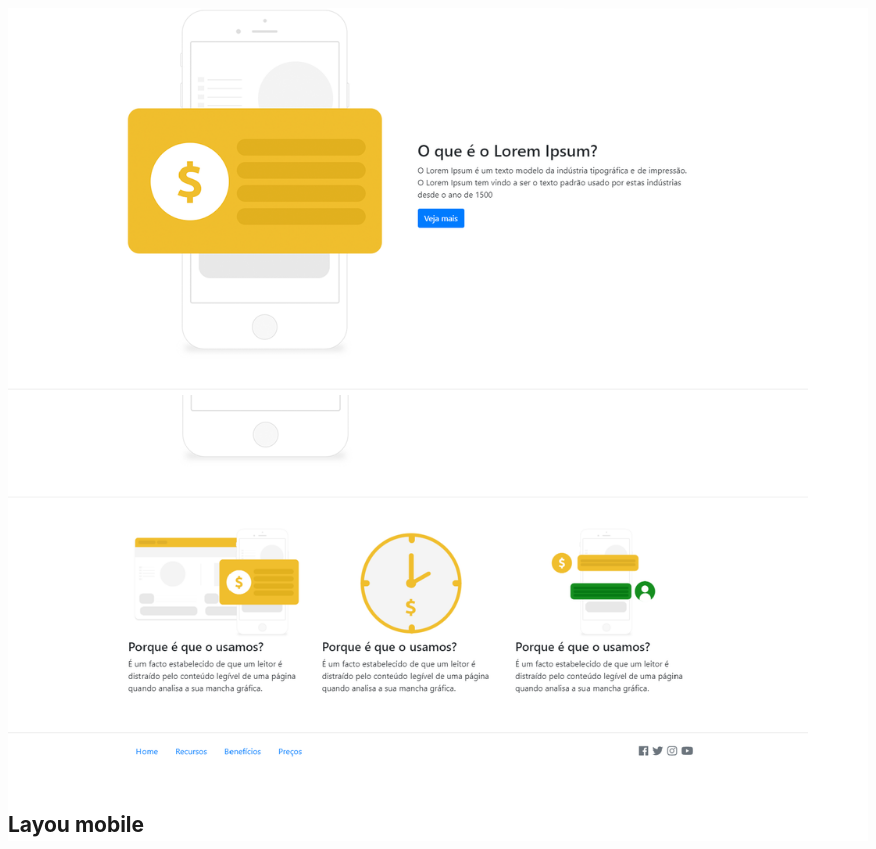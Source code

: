 <img src="layout/finans-desk-3.png" width="800"/>
<img src="layout/finans-desk-4.png" width="800"/>

## Layou mobile

<div>